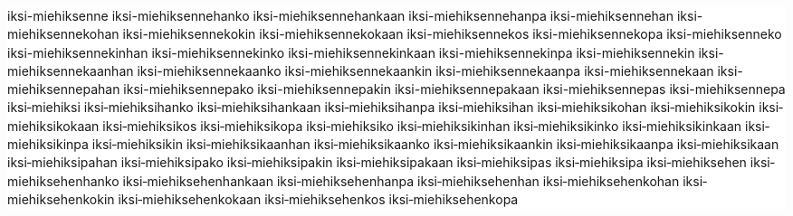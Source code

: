 iksi-miehiksenne
iksi-miehiksennehanko
iksi-miehiksennehankaan
iksi-miehiksennehanpa
iksi-miehiksennehan
iksi-miehiksennekohan
iksi-miehiksennekokin
iksi-miehiksennekokaan
iksi-miehiksennekos
iksi-miehiksennekopa
iksi-miehiksenneko
iksi-miehiksennekinhan
iksi-miehiksennekinko
iksi-miehiksennekinkaan
iksi-miehiksennekinpa
iksi-miehiksennekin
iksi-miehiksennekaanhan
iksi-miehiksennekaanko
iksi-miehiksennekaankin
iksi-miehiksennekaanpa
iksi-miehiksennekaan
iksi-miehiksennepahan
iksi-miehiksennepako
iksi-miehiksennepakin
iksi-miehiksennepakaan
iksi-miehiksennepas
iksi-miehiksennepa
iksi‐miehiksi
iksi‐miehiksihanko
iksi‐miehiksihankaan
iksi‐miehiksihanpa
iksi‐miehiksihan
iksi‐miehiksikohan
iksi‐miehiksikokin
iksi‐miehiksikokaan
iksi‐miehiksikos
iksi‐miehiksikopa
iksi‐miehiksiko
iksi‐miehiksikinhan
iksi‐miehiksikinko
iksi‐miehiksikinkaan
iksi‐miehiksikinpa
iksi‐miehiksikin
iksi‐miehiksikaanhan
iksi‐miehiksikaanko
iksi‐miehiksikaankin
iksi‐miehiksikaanpa
iksi‐miehiksikaan
iksi‐miehiksipahan
iksi‐miehiksipako
iksi‐miehiksipakin
iksi‐miehiksipakaan
iksi‐miehiksipas
iksi‐miehiksipa
iksi‐miehiksehen
iksi‐miehiksehenhanko
iksi‐miehiksehenhankaan
iksi‐miehiksehenhanpa
iksi‐miehiksehenhan
iksi‐miehiksehenkohan
iksi‐miehiksehenkokin
iksi‐miehiksehenkokaan
iksi‐miehiksehenkos
iksi‐miehiksehenkopa